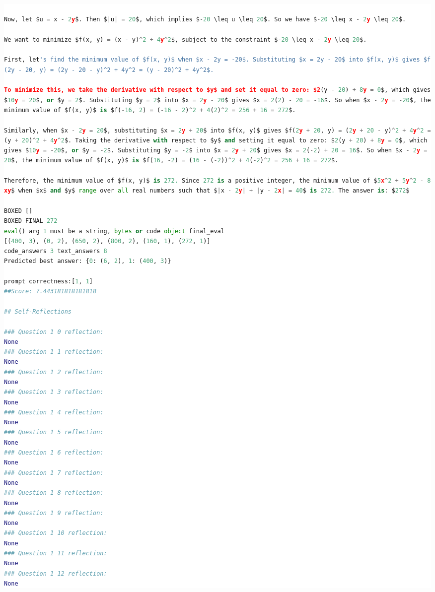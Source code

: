 ```python

Now, let $u = x - 2y$. Then $|u| = 20$, which implies $-20 \leq u \leq 20$. So we have $-20 \leq x - 2y \leq 20$.

We want to minimize $f(x, y) = (x - y)^2 + 4y^2$, subject to the constraint $-20 \leq x - 2y \leq 20$.

First, let's find the minimum value of $f(x, y)$ when $x - 2y = -20$. Substituting $x = 2y - 20$ into $f(x, y)$ gives $f(2y - 20, y) = (2y - 20 - y)^2 + 4y^2 = (y - 20)^2 + 4y^2$.

To minimize this, we take the derivative with respect to $y$ and set it equal to zero: $2(y - 20) + 8y = 0$, which gives $10y = 20$, or $y = 2$. Substituting $y = 2$ into $x = 2y - 20$ gives $x = 2(2) - 20 = -16$. So when $x - 2y = -20$, the minimum value of $f(x, y)$ is $f(-16, 2) = (-16 - 2)^2 + 4(2)^2 = 256 + 16 = 272$.

Similarly, when $x - 2y = 20$, substituting $x = 2y + 20$ into $f(x, y)$ gives $f(2y + 20, y) = (2y + 20 - y)^2 + 4y^2 = (y + 20)^2 + 4y^2$. Taking the derivative with respect to $y$ and setting it equal to zero: $2(y + 20) + 8y = 0$, which gives $10y = -20$, or $y = -2$. Substituting $y = -2$ into $x = 2y + 20$ gives $x = 2(-2) + 20 = 16$. So when $x - 2y = 20$, the minimum value of $f(x, y)$ is $f(16, -2) = (16 - (-2))^2 + 4(-2)^2 = 256 + 16 = 272$.

Therefore, the minimum value of $f(x, y)$ is 272. Since 272 is a positive integer, the minimum value of $5x^2 + 5y^2 - 8xy$ when $x$ and $y$ range over all real numbers such that $|x - 2y| + |y - 2x| = 40$ is 272. The answer is: $272$

BOXED []
BOXED FINAL 272
eval() arg 1 must be a string, bytes or code object final_eval
[(400, 3), (0, 2), (650, 2), (800, 2), (160, 1), (272, 1)]
code_answers 3 text_answers 8
Predicted best answer: {0: (6, 2), 1: (400, 3)}

prompt correctness:[1, 1]
##Score: 7.443181818181818

## Self-Reflections

### Question 1 0 reflection:
None
### Question 1 1 reflection:
None
### Question 1 2 reflection:
None
### Question 1 3 reflection:
None
### Question 1 4 reflection:
None
### Question 1 5 reflection:
None
### Question 1 6 reflection:
None
### Question 1 7 reflection:
None
### Question 1 8 reflection:
None
### Question 1 9 reflection:
None
### Question 1 10 reflection:
None
### Question 1 11 reflection:
None
### Question 1 12 reflection:
None
```